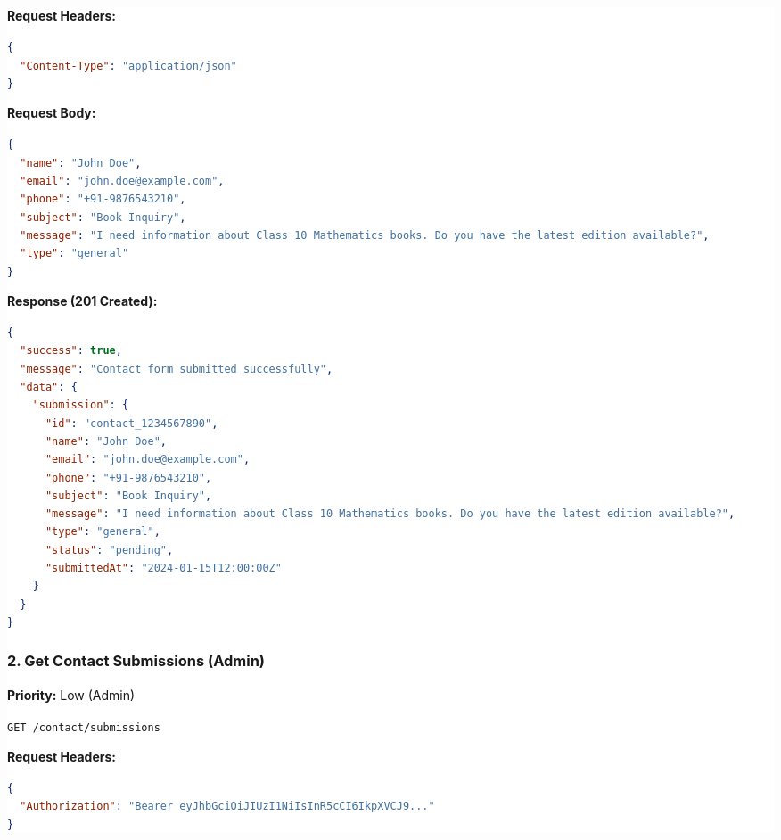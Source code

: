 **Request Headers:**

```json
{
  "Content-Type": "application/json"
}
```

**Request Body:**

```json
{
  "name": "John Doe",
  "email": "john.doe@example.com",
  "phone": "+91-9876543210",
  "subject": "Book Inquiry",
  "message": "I need information about Class 10 Mathematics books. Do you have the latest edition available?",
  "type": "general"
}
```

**Response (201 Created):**

```json
{
  "success": true,
  "message": "Contact form submitted successfully",
  "data": {
    "submission": {
      "id": "contact_1234567890",
      "name": "John Doe",
      "email": "john.doe@example.com",
      "phone": "+91-9876543210",
      "subject": "Book Inquiry",
      "message": "I need information about Class 10 Mathematics books. Do you have the latest edition available?",
      "type": "general",
      "status": "pending",
      "submittedAt": "2024-01-15T12:00:00Z"
    }
  }
}
```

### 2. Get Contact Submissions (Admin)

**Priority:** Low (Admin)

```http
GET /contact/submissions
```

**Request Headers:**

```json
{
  "Authorization": "Bearer eyJhbGciOiJIUzI1NiIsInR5cCI6IkpXVCJ9..."
}
```
